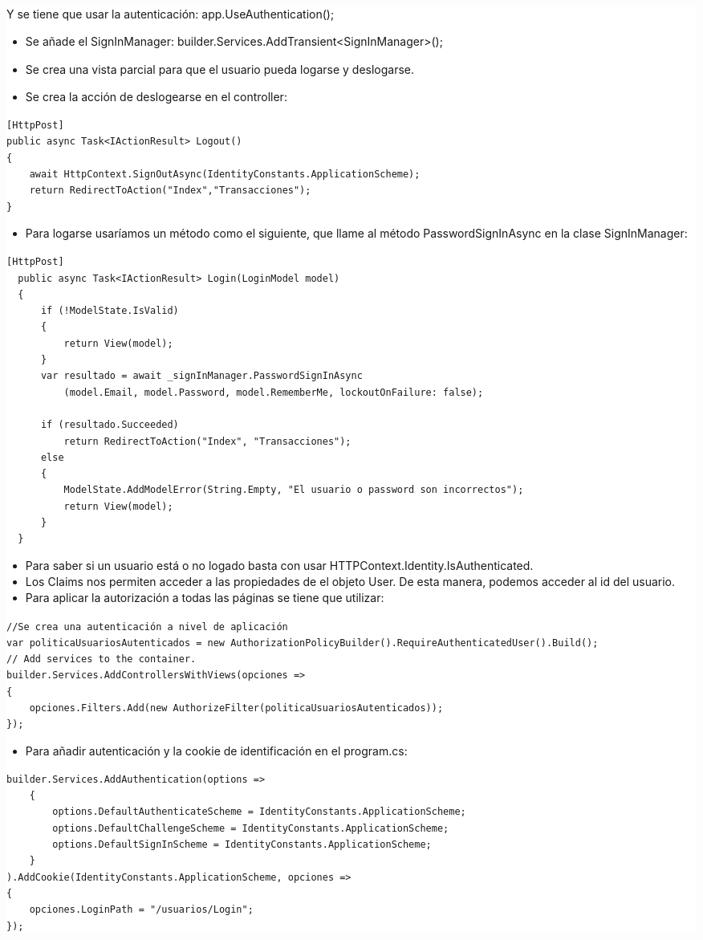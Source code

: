   Y se tiene que usar la autenticación: 
  app.UseAuthentication();
  
- Se añade el SignInManager:
  builder.Services.AddTransient<SignInManager<Usuario>>();

- Se crea una vista parcial para que el usuario pueda logarse y deslogarse.
- Se crea la acción de deslogearse en el controller:
```
[HttpPost]
public async Task<IActionResult> Logout()
{
    await HttpContext.SignOutAsync(IdentityConstants.ApplicationScheme);
    return RedirectToAction("Index","Transacciones");
}
```
  
- Para logarse usaríamos un método como el siguiente, que llame al método PasswordSignInAsync en la clase SignInManager:
```
[HttpPost]
  public async Task<IActionResult> Login(LoginModel model)
  {
      if (!ModelState.IsValid)
      {
          return View(model);
      }
      var resultado = await _signInManager.PasswordSignInAsync
          (model.Email, model.Password, model.RememberMe, lockoutOnFailure: false);

      if (resultado.Succeeded)
          return RedirectToAction("Index", "Transacciones");
      else
      {
          ModelState.AddModelError(String.Empty, "El usuario o password son incorrectos");
          return View(model);
      }
  }
```

- Para saber si un usuario está o no logado basta con usar HTTPContext.Identity.IsAuthenticated.
- Los Claims nos permiten acceder a las propiedades de el objeto User. De esta manera, podemos acceder al id del usuario.
- Para aplicar la autorización a todas las páginas se tiene que utilizar:
```
//Se crea una autenticación a nivel de aplicación
var politicaUsuariosAutenticados = new AuthorizationPolicyBuilder().RequireAuthenticatedUser().Build();
// Add services to the container.
builder.Services.AddControllersWithViews(opciones =>
{
    opciones.Filters.Add(new AuthorizeFilter(politicaUsuariosAutenticados));    
});
```
- Para añadir autenticación y la cookie de identificación en el program.cs:
```
builder.Services.AddAuthentication(options =>
    {
        options.DefaultAuthenticateScheme = IdentityConstants.ApplicationScheme;
        options.DefaultChallengeScheme = IdentityConstants.ApplicationScheme;
        options.DefaultSignInScheme = IdentityConstants.ApplicationScheme;
    }
).AddCookie(IdentityConstants.ApplicationScheme, opciones =>
{
    opciones.LoginPath = "/usuarios/Login";
});
```